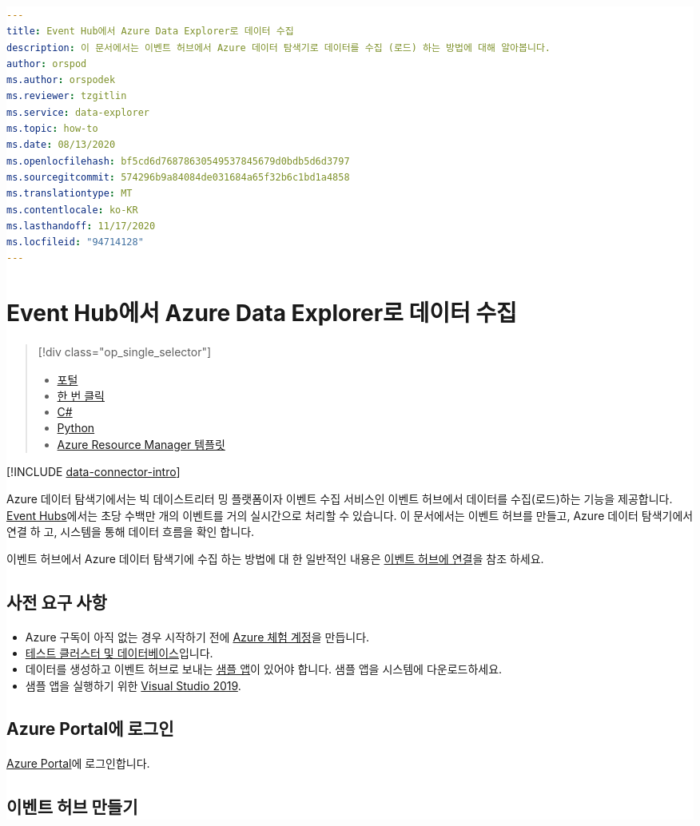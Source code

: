 ```yaml
---
title: Event Hub에서 Azure Data Explorer로 데이터 수집
description: 이 문서에서는 이벤트 허브에서 Azure 데이터 탐색기로 데이터를 수집 (로드) 하는 방법에 대해 알아봅니다.
author: orspod
ms.author: orspodek
ms.reviewer: tzgitlin
ms.service: data-explorer
ms.topic: how-to
ms.date: 08/13/2020
ms.openlocfilehash: bf5cd6d76878630549537845679d0bdb5d6d3797
ms.sourcegitcommit: 574296b9a84084de031684a65f32b6c1bd1a4858
ms.translationtype: MT
ms.contentlocale: ko-KR
ms.lasthandoff: 11/17/2020
ms.locfileid: "94714128"
---
```

# <a name="ingest-data-from-event-hub-into-azure-data-explorer"></a>Event Hub에서 Azure Data Explorer로 데이터 수집

> [!div class="op_single_selector"]
> * [포털](ingest-data-event-hub.md)
> * [한 번 클릭](one-click-event-hub.md)
> * [C#](data-connection-event-hub-csharp.md)
> * [Python](data-connection-event-hub-python.md)
> * [Azure Resource Manager 템플릿](data-connection-event-hub-resource-manager.md)

[!INCLUDE [data-connector-intro](includes/data-connector-intro.md)]

Azure 데이터 탐색기에서는 빅 데이스트리터 밍 플랫폼이자 이벤트 수집 서비스인 이벤트 허브에서 데이터를 수집(로드)하는 기능을 제공합니다. [Event Hubs](/azure/event-hubs/event-hubs-about)에서는 초당 수백만 개의 이벤트를 거의 실시간으로 처리할 수 있습니다. 이 문서에서는 이벤트 허브를 만들고, Azure 데이터 탐색기에서 연결 하 고, 시스템을 통해 데이터 흐름을 확인 합니다.

이벤트 허브에서 Azure 데이터 탐색기에 수집 하는 방법에 대 한 일반적인 내용은 [이벤트 허브에 연결](ingest-data-event-hub-overview.md)을 참조 하세요.

## <a name="prerequisites"></a>사전 요구 사항

* Azure 구독이 아직 없는 경우 시작하기 전에 [Azure 체험 계정](https://azure.microsoft.com/free/)을 만듭니다.
* [테스트 클러스터 및 데이터베이스](create-cluster-database-portal.md)입니다.
* 데이터를 생성하고 이벤트 허브로 보내는 [샘플 앱](https://github.com/Azure-Samples/event-hubs-dotnet-ingest)이 있어야 합니다. 샘플 앱을 시스템에 다운로드하세요.
* 샘플 앱을 실행하기 위한 [Visual Studio 2019](https://visualstudio.microsoft.com/vs/).

## <a name="sign-in-to-the-azure-portal"></a>Azure Portal에 로그인

[Azure Portal](https://portal.azure.com/)에 로그인합니다.

## <a name="create-an-event-hub"></a>이벤트 허브 만들기
